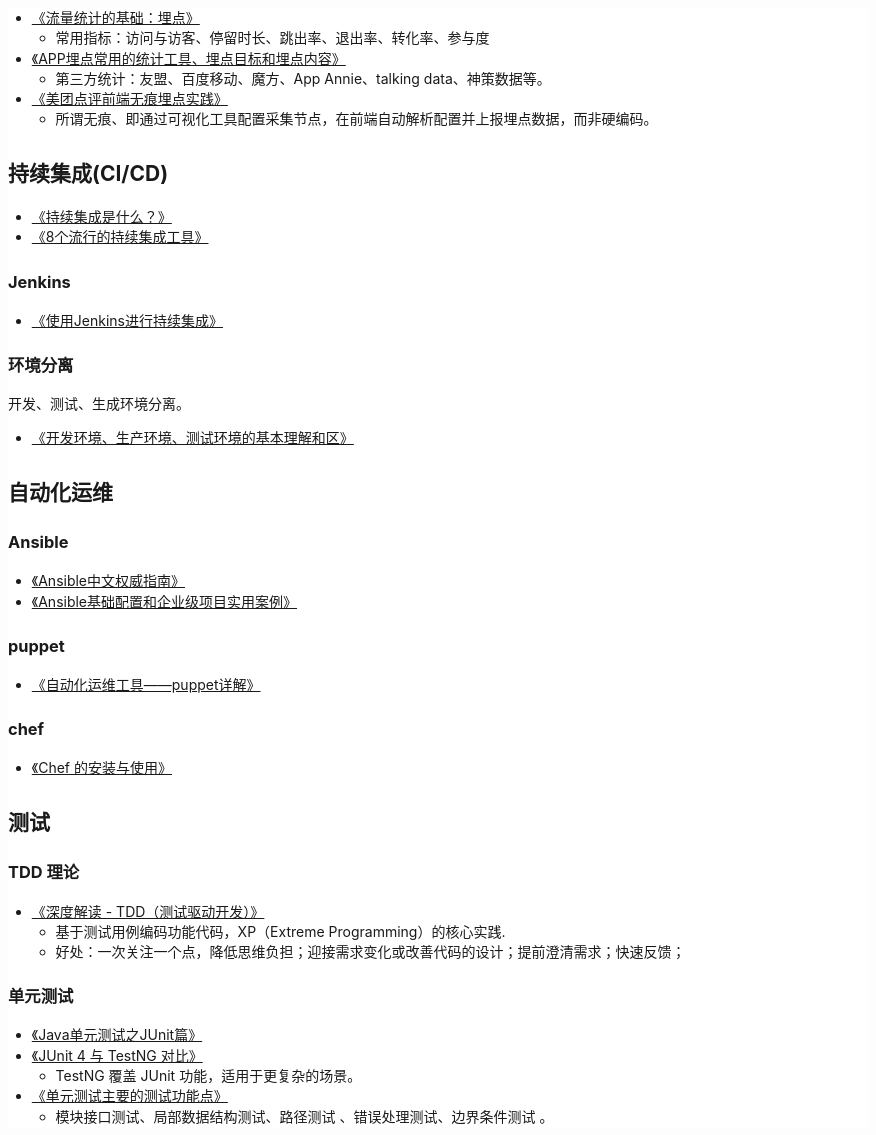 -  [《流量统计的基础：埋点》](https://zhuanlan.zhihu.com/p/25195217) 
   - 常用指标：访问与访客、停留时长、跳出率、退出率、转化率、参与度
-  [《APP埋点常用的统计工具、埋点目标和埋点内容》](http://www.25xt.com/company/17066.html) 
   - 第三方统计：友盟、百度移动、魔方、App Annie、talking data、神策数据等。
-  [《美团点评前端无痕埋点实践》](https://tech.meituan.com/mt_mobile_analytics_practice.html) 
   - 所谓无痕、即通过可视化工具配置采集节点，在前端自动解析配置并上报埋点数据，而非硬编码。

## 持续集成(CI/CD)

- [《持续集成是什么？》](http://www.ruanyifeng.com/blog/2015/09/continuous-integration.html)
- [《8个流行的持续集成工具》](http://www.51testing.com/html/74/n-3723774.html)

### Jenkins

- [《使用Jenkins进行持续集成》](https://www.liaoxuefeng.com/article/001463233913442cdb2d1bd1b1b42e3b0b29eb1ba736c5e000)

### 环境分离

开发、测试、生成环境分离。

- [《开发环境、生产环境、测试环境的基本理解和区》](https://my.oschina.net/sancuo/blog/214904)

## 自动化运维

### Ansible

- [《Ansible中文权威指南》](http://www.ansible.com.cn/)
- [《Ansible基础配置和企业级项目实用案例》](https://www.cnblogs.com/heiye123/articles/7855890.html)

### puppet

- [《自动化运维工具——puppet详解》](https://www.cnblogs.com/keerya/p/8040071.html)

### chef

- [《Chef 的安装与使用》](https://www.ibm.com/developerworks/cn/cloud/library/1407_caomd_chef/)

## 测试

### TDD 理论

- [《深度解读 - TDD（测试驱动开发）》](https://www.jianshu.com/p/62f16cd4fef3) 
   - 基于测试用例编码功能代码，XP（Extreme Programming）的核心实践.
   - 好处：一次关注一个点，降低思维负担；迎接需求变化或改善代码的设计；提前澄清需求；快速反馈；

### 单元测试

- [《Java单元测试之JUnit篇》](https://www.cnblogs.com/happyzm/p/6482886.html)
- [《JUnit 4 与 TestNG 对比》](https://blog.csdn.net/hotdust/article/details/53406086) 
   - TestNG 覆盖 JUnit 功能，适用于更复杂的场景。
- [《单元测试主要的测试功能点》](https://blog.csdn.net/wqetfg/article/details/50900512) 
   - 模块接口测试、局部数据结构测试、路径测试 、错误处理测试、边界条件测试 。
